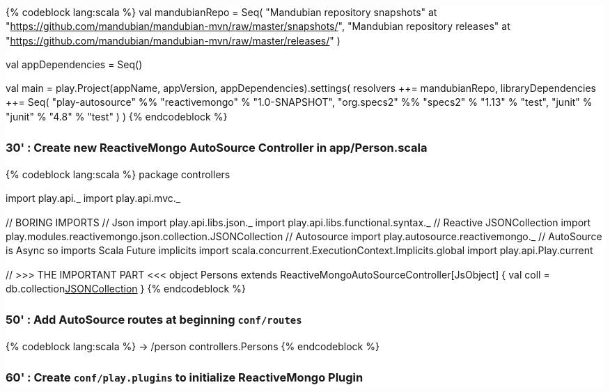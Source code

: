 {% codeblock lang:scala %}
val mandubianRepo = Seq(
  "Mandubian repository snapshots" at "https://github.com/mandubian/mandubian-mvn/raw/master/snapshots/",
  "Mandubian repository releases" at "https://github.com/mandubian/mandubian-mvn/raw/master/releases/"
)

val appDependencies = Seq()

val main = play.Project(appName, appVersion, appDependencies).settings(
  resolvers ++= mandubianRepo,
  libraryDependencies ++= Seq(
    "play-autosource"   %% "reactivemongo"       % "1.0-SNAPSHOT",
    "org.specs2"        %% "specs2"              % "1.13"        % "test",
    "junit"              % "junit"               % "4.8"         % "test"
  )
)
{% endcodeblock %}

### 30' : Create new ReactiveMongo AutoSource Controller in app/Person.scala

{% codeblock lang:scala %}
package controllers

import play.api._
import play.api.mvc._

// BORING IMPORTS
// Json
import play.api.libs.json._
import play.api.libs.functional.syntax._
// Reactive JSONCollection
import play.modules.reactivemongo.json.collection.JSONCollection
// Autosource
import play.autosource.reactivemongo._
// AutoSource is Async so imports Scala Future implicits
import scala.concurrent.ExecutionContext.Implicits.global
import play.api.Play.current

// >>> THE IMPORTANT PART <<<
object Persons extends ReactiveMongoAutoSourceController[JsObject] {
  val coll = db.collection[JSONCollection]("persons")
}
{% endcodeblock %}

### 50' : Add AutoSource routes at beginning `conf/routes`

{% codeblock lang:scala %}
->      /person                     controllers.Persons
{% endcodeblock %}

### 60' : Create `conf/play.plugins` to initialize ReactiveMongo Plugin
